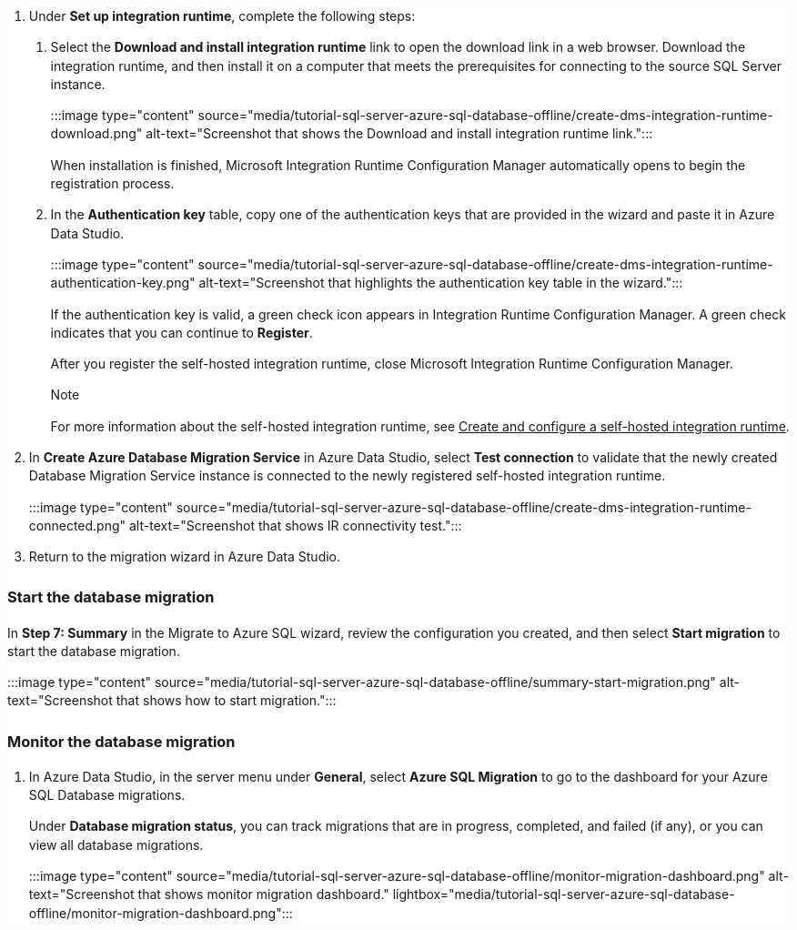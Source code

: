 1. Under **Set up integration runtime**, complete the following steps:

   1. Select the **Download and install integration runtime** link to open the download link in a web browser. Download the integration runtime, and then install it on a computer that meets the prerequisites for connecting to the source SQL Server instance.

      :::image type="content" source="media/tutorial-sql-server-azure-sql-database-offline/create-dms-integration-runtime-download.png" alt-text="Screenshot that shows the Download and install integration runtime link.":::

      When installation is finished, Microsoft Integration Runtime Configuration Manager automatically opens to begin the registration process.

   1. In the **Authentication key** table, copy one of the authentication keys that are provided in the wizard and paste it in Azure Data Studio.

      :::image type="content" source="media/tutorial-sql-server-azure-sql-database-offline/create-dms-integration-runtime-authentication-key.png" alt-text="Screenshot that highlights the authentication key table in the wizard.":::

      If the authentication key is valid, a green check icon appears in Integration Runtime Configuration Manager. A green check indicates that you can continue to **Register**.

      After you register the self-hosted integration runtime, close Microsoft Integration Runtime Configuration Manager.

      > [!NOTE]  
      > For more information about the self-hosted integration runtime, see [Create and configure a self-hosted integration runtime](../data-factory/create-self-hosted-integration-runtime.md).

1. In **Create Azure Database Migration Service** in Azure Data Studio, select **Test connection** to validate that the newly created Database Migration Service instance is connected to the newly registered self-hosted integration runtime.

   :::image type="content" source="media/tutorial-sql-server-azure-sql-database-offline/create-dms-integration-runtime-connected.png" alt-text="Screenshot that shows IR connectivity test.":::

1. Return to the migration wizard in Azure Data Studio.

### Start the database migration

In **Step 7: Summary** in the Migrate to Azure SQL wizard, review the configuration you created, and then select **Start migration** to start the database migration.

:::image type="content" source="media/tutorial-sql-server-azure-sql-database-offline/summary-start-migration.png" alt-text="Screenshot that shows how to start migration.":::

### Monitor the database migration

1. In Azure Data Studio, in the server menu under **General**, select **Azure SQL Migration** to go to the dashboard for your Azure SQL Database migrations.

   Under **Database migration status**, you can track migrations that are in progress, completed, and failed (if any), or you can view all database migrations.

   :::image type="content" source="media/tutorial-sql-server-azure-sql-database-offline/monitor-migration-dashboard.png" alt-text="Screenshot that shows monitor migration dashboard." lightbox="media/tutorial-sql-server-azure-sql-database-offline/monitor-migration-dashboard.png":::
